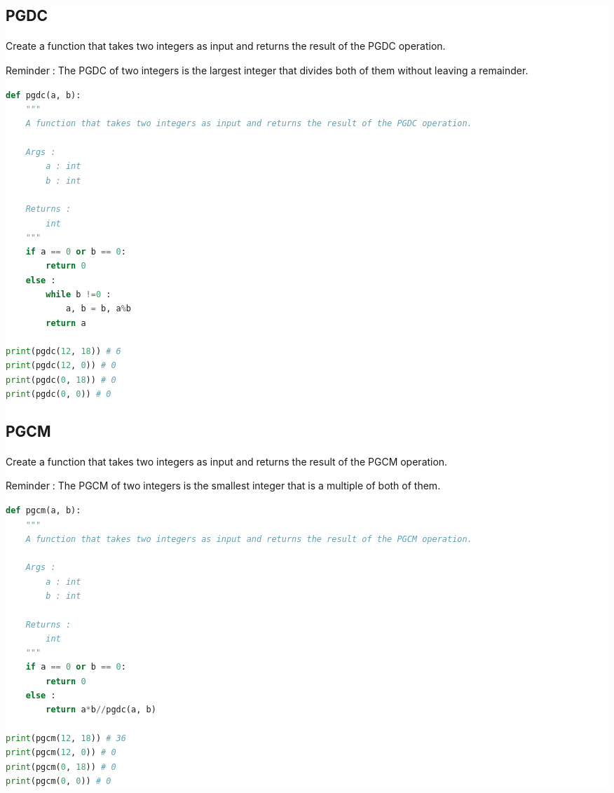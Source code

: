 
<h2 id="pgdc">PGDC</h2>

Create a function that takes two integers as input and returns the result of the PGDC operation.  

Reminder : The PGDC of two integers is the largest integer that divides both of them without leaving a remainder.  

```python
def pgdc(a, b):
    """
    A function that takes two integers as input and returns the result of the PGDC operation.

    Args : 
        a : int
        b : int

    Returns : 
        int
    """
    if a == 0 or b == 0:
        return 0
    else :
        while b !=0 :
            a, b = b, a%b
        return a

print(pgdc(12, 18)) # 6
print(pgdc(12, 0)) # 0
print(pgdc(0, 18)) # 0
print(pgdc(0, 0)) # 0
```

<h2 id="pgcm">PGCM</h2>

Create a function that takes two integers as input and returns the result of the PGCM operation.  

Reminder : The PGCM of two integers is the smallest integer that is a multiple of both of them.  

```python
def pgcm(a, b):
    """
    A function that takes two integers as input and returns the result of the PGCM operation.

    Args : 
        a : int
        b : int

    Returns : 
        int
    """
    if a == 0 or b == 0:
        return 0
    else :
        return a*b//pgdc(a, b)

print(pgcm(12, 18)) # 36
print(pgcm(12, 0)) # 0
print(pgcm(0, 18)) # 0
print(pgcm(0, 0)) # 0
```
